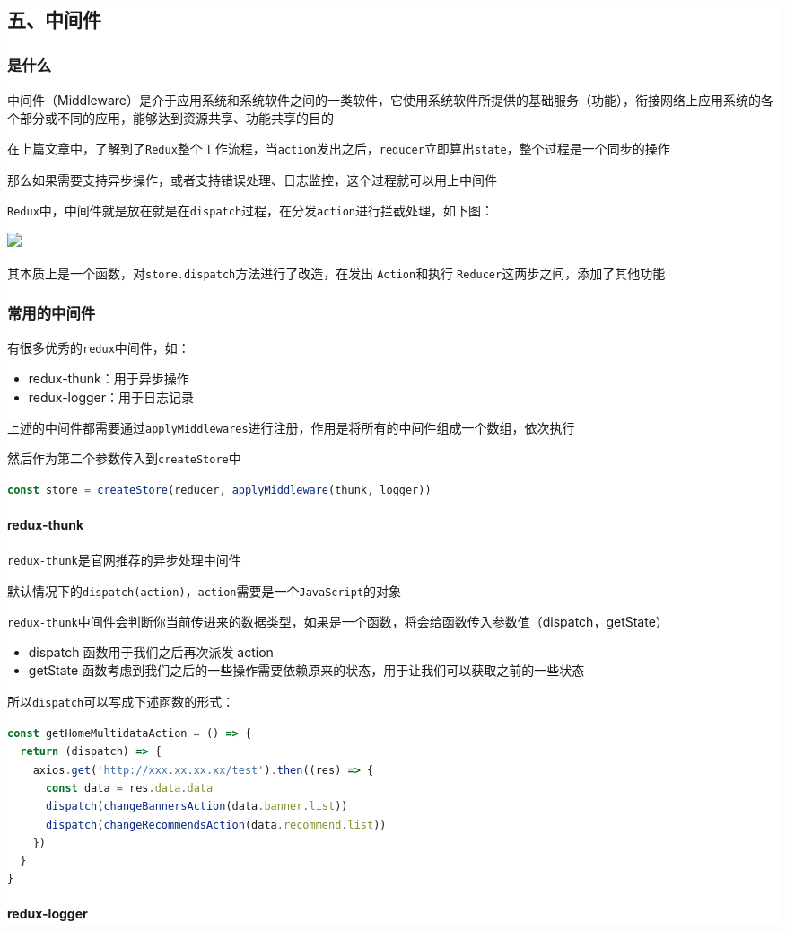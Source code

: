 ## 五、中间件

### 是什么

中间件（Middleware）是介于应用系统和系统软件之间的一类软件，它使用系统软件所提供的基础服务（功能），衔接网络上应用系统的各个部分或不同的应用，能够达到资源共享、功能共享的目的

在上篇文章中，了解到了`Redux`整个工作流程，当`action`发出之后，`reducer`立即算出`state`，整个过程是一个同步的操作

那么如果需要支持异步操作，或者支持错误处理、日志监控，这个过程就可以用上中间件

`Redux`中，中间件就是放在就是在`dispatch`过程，在分发`action`进行拦截处理，如下图：

![](https://static.vue-js.com/57edf750-e699-11eb-ab90-d9ae814b240d.png)

其本质上是一个函数，对`store.dispatch`方法进行了改造，在发出 `Action`和执行 `Reducer`这两步之间，添加了其他功能

### 常用的中间件

有很多优秀的`redux`中间件，如：

- redux-thunk：用于异步操作
- redux-logger：用于日志记录

上述的中间件都需要通过`applyMiddlewares`进行注册，作用是将所有的中间件组成一个数组，依次执行

然后作为第二个参数传入到`createStore`中

```js
const store = createStore(reducer, applyMiddleware(thunk, logger))
```

#### redux-thunk

`redux-thunk`是官网推荐的异步处理中间件

默认情况下的`dispatch(action)`，`action`需要是一个`JavaScript`的对象

`redux-thunk`中间件会判断你当前传进来的数据类型，如果是一个函数，将会给函数传入参数值（dispatch，getState）

- dispatch 函数用于我们之后再次派发 action
- getState 函数考虑到我们之后的一些操作需要依赖原来的状态，用于让我们可以获取之前的一些状态

所以`dispatch`可以写成下述函数的形式：

```js
const getHomeMultidataAction = () => {
  return (dispatch) => {
    axios.get('http://xxx.xx.xx.xx/test').then((res) => {
      const data = res.data.data
      dispatch(changeBannersAction(data.banner.list))
      dispatch(changeRecommendsAction(data.recommend.list))
    })
  }
}
```

#### redux-logger
